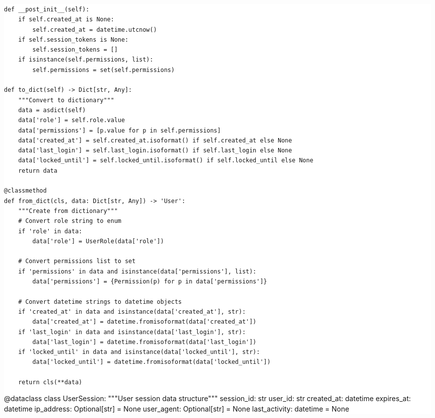     def __post_init__(self):
        if self.created_at is None:
            self.created_at = datetime.utcnow()
        if self.session_tokens is None:
            self.session_tokens = []
        if isinstance(self.permissions, list):
            self.permissions = set(self.permissions)
    
    def to_dict(self) -> Dict[str, Any]:
        """Convert to dictionary"""
        data = asdict(self)
        data['role'] = self.role.value
        data['permissions'] = [p.value for p in self.permissions]
        data['created_at'] = self.created_at.isoformat() if self.created_at else None
        data['last_login'] = self.last_login.isoformat() if self.last_login else None
        data['locked_until'] = self.locked_until.isoformat() if self.locked_until else None
        return data
    
    @classmethod
    def from_dict(cls, data: Dict[str, Any]) -> 'User':
        """Create from dictionary"""
        # Convert role string to enum
        if 'role' in data:
            data['role'] = UserRole(data['role'])
        
        # Convert permissions list to set
        if 'permissions' in data and isinstance(data['permissions'], list):
            data['permissions'] = {Permission(p) for p in data['permissions']}
        
        # Convert datetime strings to datetime objects
        if 'created_at' in data and isinstance(data['created_at'], str):
            data['created_at'] = datetime.fromisoformat(data['created_at'])
        if 'last_login' in data and isinstance(data['last_login'], str):
            data['last_login'] = datetime.fromisoformat(data['last_login'])
        if 'locked_until' in data and isinstance(data['locked_until'], str):
            data['locked_until'] = datetime.fromisoformat(data['locked_until'])
        
        return cls(**data)

@dataclass
class UserSession:
    """User session data structure"""
    session_id: str
    user_id: str
    created_at: datetime
    expires_at: datetime
    ip_address: Optional[str] = None
    user_agent: Optional[str] = None
    last_activity: datetime = None
    